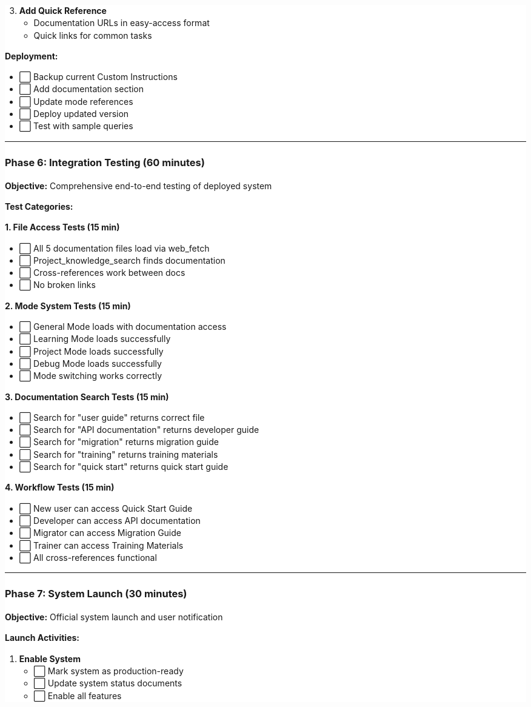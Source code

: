 3. **Add Quick Reference**
   - Documentation URLs in easy-access format
   - Quick links for common tasks

**Deployment:**
- ⬜ Backup current Custom Instructions
- ⬜ Add documentation section
- ⬜ Update mode references
- ⬜ Deploy updated version
- ⬜ Test with sample queries

---

### Phase 6: Integration Testing (60 minutes)

**Objective:** Comprehensive end-to-end testing of deployed system

**Test Categories:**

**1. File Access Tests (15 min)**
- ⬜ All 5 documentation files load via web_fetch
- ⬜ Project_knowledge_search finds documentation
- ⬜ Cross-references work between docs
- ⬜ No broken links

**2. Mode System Tests (15 min)**
- ⬜ General Mode loads with documentation access
- ⬜ Learning Mode loads successfully
- ⬜ Project Mode loads successfully
- ⬜ Debug Mode loads successfully
- ⬜ Mode switching works correctly

**3. Documentation Search Tests (15 min)**
- ⬜ Search for "user guide" returns correct file
- ⬜ Search for "API documentation" returns developer guide
- ⬜ Search for "migration" returns migration guide
- ⬜ Search for "training" returns training materials
- ⬜ Search for "quick start" returns quick start guide

**4. Workflow Tests (15 min)**
- ⬜ New user can access Quick Start Guide
- ⬜ Developer can access API documentation
- ⬜ Migrator can access Migration Guide
- ⬜ Trainer can access Training Materials
- ⬜ All cross-references functional

---

### Phase 7: System Launch (30 minutes)

**Objective:** Official system launch and user notification

**Launch Activities:**

1. **Enable System**
   - ⬜ Mark system as production-ready
   - ⬜ Update system status documents
   - ⬜ Enable all features
